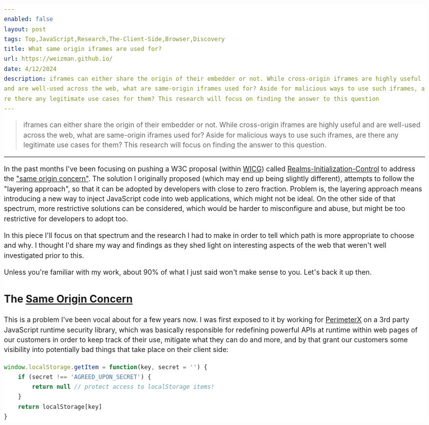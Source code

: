 ```yaml
---
enabled: false
layout: post
tags: Top,JavaScript,Research,The-Client-Side,Browser,Discovery
title: What same origin iframes are used for?
url: https://weizman.github.io/
date: 4/12/2024
description: iframes can either share the origin of their embedder or not. While cross-origin iframes are highly useful and are well-used across the web, what are same-origin iframes used for? Aside for malicious ways to use such iframes, are there any legitimate use cases for them? This research will focus on finding the answer to this question
---
```


> iframes can either share the origin of their embedder or not. While cross-origin iframes are highly useful and are well-used across the web, what are same-origin iframes used for? Aside for malicious ways to use such iframes, are there any legitimate use cases for them? This research will focus on finding the answer to this question.

---

In the past months I've been focusing on pushing a W3C proposal (within [WICG](https://github.com/wicg)) called [Realms-Initialization-Control](https://github.com/WICG/Realms-Initialization-Control) to address the ["same origin concern"](https://weizmangal.com/2023/09/28/the-same-origin-concern/). The solution I originally proposed (which may end up being slightly different), attempts to follow the "layering approach", so that it can be adopted by developers with close to zero fraction. Problem is, the layering approach means introducing a new way to inject JavaScript code into web applications, which might not be ideal. On the other side of that spectrum, more restrictive solutions can be considered, which would be harder to misconfigure and abuse, but might be too restrictive for developers to adopt too.

In this piece I'll focus on that spectrum and the research I had to make in order to tell which path is more appropriate to choose and why. I thought I'd share my way and findings as they shed light on interesting aspects of the web that weren't well investigated prior to this.

Unless you're familiar with my work, about 90% of what I just said won't make sense to you. Let's back it up then.

## The [Same Origin Concern](https://weizmangal.com/2023/09/28/the-same-origin-concern/)

This is a problem I've been vocal about for a few years now. I was first exposed to it by working for [PerimeterX](https://PerimeterX.com) on a 3rd party JavaScript runtime security library, which was basically responsible for redefining powerful APIs at runtime within web pages of our customers in order to keep track of their use, mitigate what they can do and more, and by that grant our customers some visibility into potentially bad things that take place on their client side:

```javascript
window.localStorage.getItem = function(key, secret = '') {
    if (secret !== 'AGREED_UPON_SECRET') {
        return null // protect access to localStorage items!
    }
    return localStorage[key]
}
```
